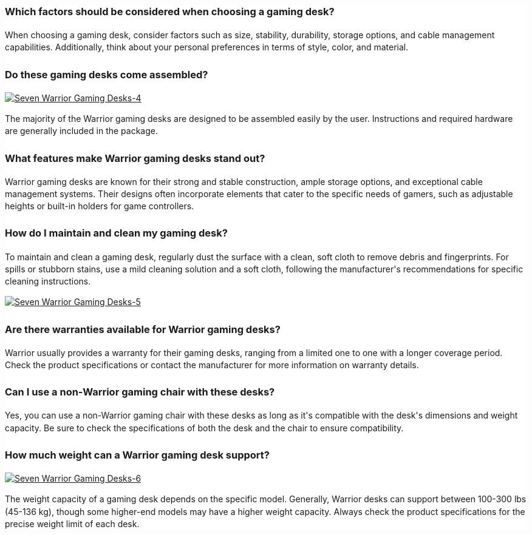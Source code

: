 
### Which factors should be considered when choosing a gaming desk?

When choosing a gaming desk, consider factors such as size, stability, durability, storage options, and cable management capabilities. Additionally, think about your personal preferences in terms of style, color, and material. 


### Do these gaming desks come assembled?

<div><a href="https://serp.ly/@serpgames/amazon/seven-warrior-gaming-desks?utm_source=serpgames&utm_medium=website&utm_campaign=serp.games&utm_content=seven-warrior-gaming-desks&utm_term=seven-warrior-gaming-desks-4"><img src="https://imagedelivery.net/vy2bglCGN6hEeWOnSe2c7A/Seven+Warrior+Gaming+Desks-4/w=720,h=540,fit=pad,background=black" alt="Seven Warrior Gaming Desks-4"></a></div>

The majority of the Warrior gaming desks are designed to be assembled easily by the user. Instructions and required hardware are generally included in the package. 


### What features make Warrior gaming desks stand out?

Warrior gaming desks are known for their strong and stable construction, ample storage options, and exceptional cable management systems. Their designs often incorporate elements that cater to the specific needs of gamers, such as adjustable heights or built-in holders for game controllers. 


### How do I maintain and clean my gaming desk?

To maintain and clean a gaming desk, regularly dust the surface with a clean, soft cloth to remove debris and fingerprints. For spills or stubborn stains, use a mild cleaning solution and a soft cloth, following the manufacturer's recommendations for specific cleaning instructions. 

<div><a href="https://serp.ly/@serpgames/amazon/seven-warrior-gaming-desks?utm_source=serpgames&utm_medium=website&utm_campaign=serp.games&utm_content=seven-warrior-gaming-desks&utm_term=seven-warrior-gaming-desks-5"><img src="https://imagedelivery.net/vy2bglCGN6hEeWOnSe2c7A/Seven+Warrior+Gaming+Desks-5/w=720,h=540,fit=pad,background=black" alt="Seven Warrior Gaming Desks-5"></a></div>


### Are there warranties available for Warrior gaming desks?

Warrior usually provides a warranty for their gaming desks, ranging from a limited one to one with a longer coverage period. Check the product specifications or contact the manufacturer for more information on warranty details. 


### Can I use a non-Warrior gaming chair with these desks?

Yes, you can use a non-Warrior gaming chair with these desks as long as it's compatible with the desk's dimensions and weight capacity. Be sure to check the specifications of both the desk and the chair to ensure compatibility. 


### How much weight can a Warrior gaming desk support?

<div><a href="https://serp.ly/@serpgames/amazon/seven-warrior-gaming-desks?utm_source=serpgames&utm_medium=website&utm_campaign=serp.games&utm_content=seven-warrior-gaming-desks&utm_term=seven-warrior-gaming-desks-6"><img src="https://imagedelivery.net/vy2bglCGN6hEeWOnSe2c7A/Seven+Warrior+Gaming+Desks-6/w=720,h=540,fit=pad,background=black" alt="Seven Warrior Gaming Desks-6"></a></div>

The weight capacity of a gaming desk depends on the specific model. Generally, Warrior desks can support between 100-300 lbs (45-136 kg), though some higher-end models may have a higher weight capacity. Always check the product specifications for the precise weight limit of each desk. 
